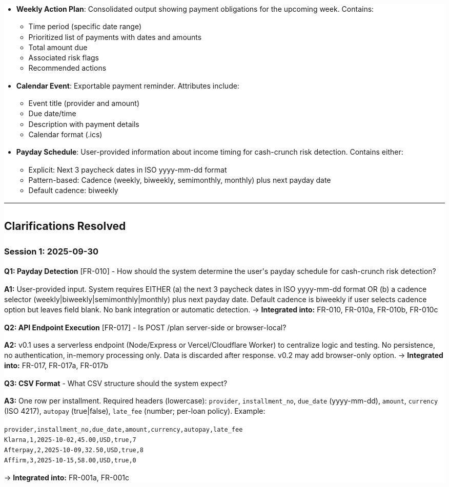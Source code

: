 - **Weekly Action Plan**: Consolidated output showing payment obligations for the upcoming week. Contains:
  - Time period (specific date range)
  - Prioritized list of payments with dates and amounts
  - Total amount due
  - Associated risk flags
  - Recommended actions

- **Calendar Event**: Exportable payment reminder. Attributes include:
  - Event title (provider and amount)
  - Due date/time
  - Description with payment details
  - Calendar format (.ics)

- **Payday Schedule**: User-provided information about income timing for cash-crunch risk detection. Contains either:
  - Explicit: Next 3 paycheck dates in ISO yyyy-mm-dd format
  - Pattern-based: Cadence (weekly, biweekly, semimonthly, monthly) plus next payday date
  - Default cadence: biweekly

---

## Clarifications Resolved

### Session 1: 2025-09-30

**Q1: Payday Detection** [FR-010] - How should the system determine the user's payday schedule for cash-crunch risk detection?

**A1:** User-provided input. System requires EITHER (a) the next 3 paycheck dates in ISO yyyy-mm-dd format OR (b) a cadence selector (weekly|biweekly|semimonthly|monthly) plus next payday date. Default cadence is biweekly if user selects cadence option but leaves field blank. No bank integration or automatic detection.
→ **Integrated into:** FR-010, FR-010a, FR-010b, FR-010c

**Q2: API Endpoint Execution** [FR-017] - Is POST /plan server-side or browser-local?

**A2:** v0.1 uses a serverless endpoint (Node/Express or Vercel/Cloudflare Worker) to centralize logic and testing. No persistence, no authentication, in-memory processing only. Data is discarded after response. v0.2 may add browser-only option.
→ **Integrated into:** FR-017, FR-017a, FR-017b

**Q3: CSV Format** - What CSV structure should the system expect?

**A3:** One row per installment. Required headers (lowercase): `provider`, `installment_no`, `due_date` (yyyy-mm-dd), `amount`, `currency` (ISO 4217), `autopay` (true|false), `late_fee` (number; per-loan policy).
Example:
```csv
provider,installment_no,due_date,amount,currency,autopay,late_fee
Klarna,1,2025-10-02,45.00,USD,true,7
Afterpay,2,2025-10-09,32.50,USD,true,8
Affirm,3,2025-10-15,58.00,USD,true,0
```
→ **Integrated into:** FR-001a, FR-001c
